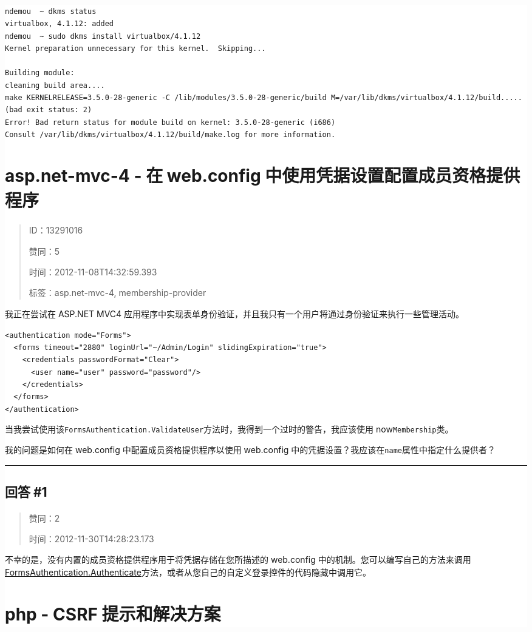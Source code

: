 ```
ndemou  ~ dkms status
virtualbox, 4.1.12: added
ndemou  ~ sudo dkms install virtualbox/4.1.12
Kernel preparation unnecessary for this kernel.  Skipping...

Building module:
cleaning build area....
make KERNELRELEASE=3.5.0-28-generic -C /lib/modules/3.5.0-28-generic/build M=/var/lib/dkms/virtualbox/4.1.12/build.....(bad exit status: 2)
Error! Bad return status for module build on kernel: 3.5.0-28-generic (i686)
Consult /var/lib/dkms/virtualbox/4.1.12/build/make.log for more information. 
```

# asp.net-mvc-4 - 在 web.config 中使用凭据设置配置成员资格提供程序

> ID：13291016
> 
> 赞同：5
> 
> 时间：2012-11-08T14:32:59.393
> 
> 标签：asp.net-mvc-4, membership-provider

我正在尝试在 ASP.NET MVC4 应用程序中实现表单身份验证，并且我只有一个用户将通过身份验证来执行一些管理活动。

```
<authentication mode="Forms">
  <forms timeout="2880" loginUrl="~/Admin/Login" slidingExpiration="true">
    <credentials passwordFormat="Clear">
      <user name="user" password="password"/>
    </credentials>
  </forms>
</authentication> 
```

当我尝试使用该`FormsAuthentication.ValidateUser`方法时，我得到一个过时的警告，我应该使用 now`Membership`类。

我的问题是如何在 web.config 中配置成员资格提供程序以使用 web.config 中的凭据设置？我应该在`name`属性中指定什么提供者？

* * *

## 回答 #1

> 赞同：2
> 
> 时间：2012-11-30T14:28:23.173

不幸的是，没有内置的成员资格提供程序用于将凭据存储在您所描述的 web.config 中的机制。您可以编写自己的方法来调用[FormsAuthentication.Authenticate](http://msdn.microsoft.com/en-us/library/system.web.security.formsauthentication.authenticate.aspx)方法，或者从您自己的自定义登录控件的代码隐藏中调用它。

# php - CSRF 提示和解决方案
